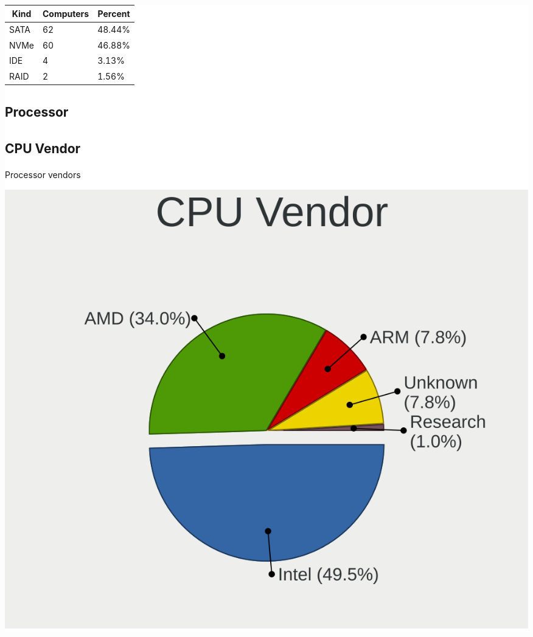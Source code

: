 
| Kind | Computers | Percent |
|------|-----------|---------|
| SATA | 62        | 48.44%  |
| NVMe | 60        | 46.88%  |
| IDE  | 4         | 3.13%   |
| RAID | 2         | 1.56%   |

Processor
---------

CPU Vendor
----------

Processor vendors

![CPU Vendor](./images/pie_chart_bsd/cpu_vendor.svg)
